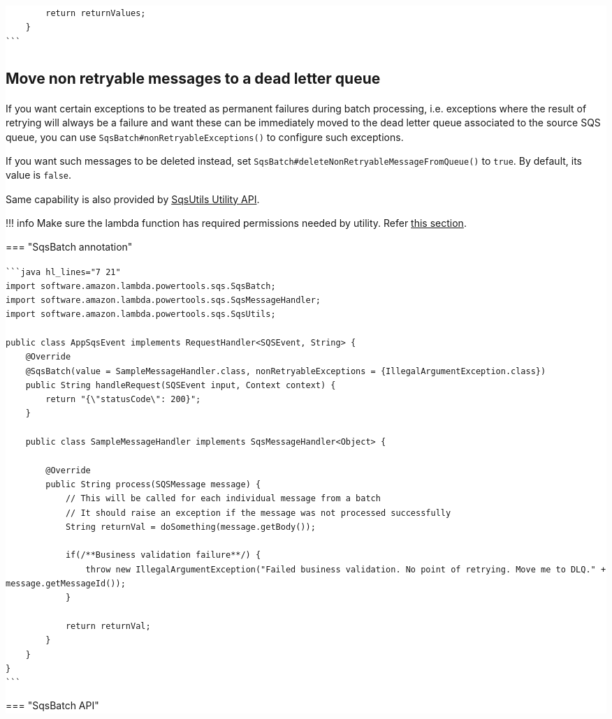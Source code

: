             return returnValues;
        }
    ```

## Move non retryable messages to a dead letter queue

If you want certain exceptions to be treated as permanent failures during batch processing, i.e. exceptions where the result of retrying will
always be a failure and want these can be immediately moved to the dead letter queue associated to the source SQS queue, you can use `SqsBatch#nonRetryableExceptions()` 
to configure such exceptions. 

If you want such messages to be deleted instead, set `SqsBatch#deleteNonRetryableMessageFromQueue()` to `true`. By default, its value is `false`.

Same capability is also provided by [SqsUtils Utility API](#sqsutils-utility-api).

!!! info
    Make sure the lambda function has required permissions needed by utility. Refer [this section](#iam-permissions).

=== "SqsBatch annotation"

    ```java hl_lines="7 21" 
    import software.amazon.lambda.powertools.sqs.SqsBatch;
    import software.amazon.lambda.powertools.sqs.SqsMessageHandler;
    import software.amazon.lambda.powertools.sqs.SqsUtils;
    
    public class AppSqsEvent implements RequestHandler<SQSEvent, String> {
        @Override
        @SqsBatch(value = SampleMessageHandler.class, nonRetryableExceptions = {IllegalArgumentException.class})
        public String handleRequest(SQSEvent input, Context context) {
            return "{\"statusCode\": 200}";
        }
    
        public class SampleMessageHandler implements SqsMessageHandler<Object> {
    
            @Override
            public String process(SQSMessage message) {
                // This will be called for each individual message from a batch
                // It should raise an exception if the message was not processed successfully
                String returnVal = doSomething(message.getBody());

                if(/**Business validation failure**/) {
                    throw new IllegalArgumentException("Failed business validation. No point of retrying. Move me to DLQ." + message.getMessageId());
                }

                return returnVal;
            }
        }
    }
    ```

=== "SqsBatch API"
